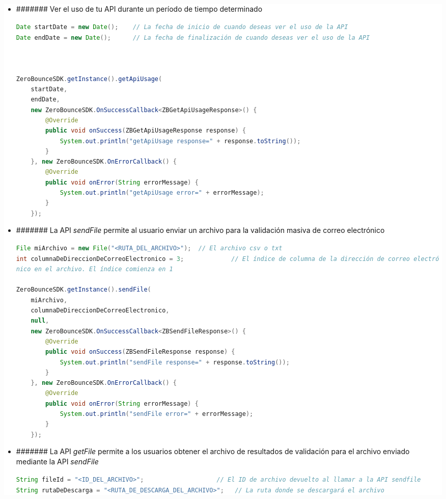 * ####### Ver el uso de tu API durante un período de tiempo determinado
    ```java
    Date startDate = new Date();    // La fecha de inicio de cuando deseas ver el uso de la API
    Date endDate = new Date();      // La fecha de finalización de cuando deseas ver el uso de la API
    


    ZeroBounceSDK.getInstance().getApiUsage(
        startDate, 
        endDate, 
        new ZeroBounceSDK.OnSuccessCallback<ZBGetApiUsageResponse>() {
            @Override
            public void onSuccess(ZBGetApiUsageResponse response) {
                System.out.println("getApiUsage response=" + response.toString());
            }
        }, new ZeroBounceSDK.OnErrorCallback() {
            @Override
            public void onError(String errorMessage) {
                System.out.println("getApiUsage error=" + errorMessage);
            }
        });
    ```

* ####### La API *sendFile* permite al usuario enviar un archivo para la validación masiva de correo electrónico
    ```java
    File miArchivo = new File("<RUTA_DEL_ARCHIVO>");  // El archivo csv o txt
    int columnaDeDireccionDeCorreoElectronico = 3;             // El índice de columna de la dirección de correo electrónico en el archivo. El índice comienza en 1
    
    ZeroBounceSDK.getInstance().sendFile(
        miArchivo,
        columnaDeDireccionDeCorreoElectronico,
        null,
        new ZeroBounceSDK.OnSuccessCallback<ZBSendFileResponse>() {
            @Override
            public void onSuccess(ZBSendFileResponse response) {
                System.out.println("sendFile response=" + response.toString());
            }
        }, new ZeroBounceSDK.OnErrorCallback() {
            @Override
            public void onError(String errorMessage) {
                System.out.println("sendFile error=" + errorMessage);
            }
        });
    ```

* ####### La API *getFile* permite a los usuarios obtener el archivo de resultados de validación para el archivo enviado mediante la API *sendFile*
    ```java
    String fileId = "<ID_DEL_ARCHIVO>";                    // El ID de archivo devuelto al llamar a la API sendfile
    String rutaDeDescarga = "<RUTA_DE_DESCARGA_DEL_ARCHIVO>";   // La ruta donde se descargará el archivo
    